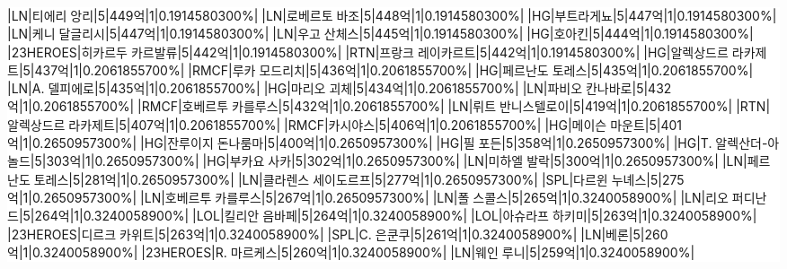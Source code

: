 |LN|티에리 앙리|5|449억|1|0.1914580300%|
|LN|로베르토 바조|5|448억|1|0.1914580300%|
|HG|부트라게뇨|5|447억|1|0.1914580300%|
|LN|케니 달글리시|5|447억|1|0.1914580300%|
|LN|우고 산체스|5|445억|1|0.1914580300%|
|HG|호아킨|5|444억|1|0.1914580300%|
|23HEROES|히카르두 카르발류|5|442억|1|0.1914580300%|
|RTN|프랑크 레이카르트|5|442억|1|0.1914580300%|
|HG|알렉상드르 라카제트|5|437억|1|0.2061855700%|
|RMCF|루카 모드리치|5|436억|1|0.2061855700%|
|HG|페르난도 토레스|5|435억|1|0.2061855700%|
|LN|A. 델피에로|5|435억|1|0.2061855700%|
|HG|마리오 괴체|5|434억|1|0.2061855700%|
|LN|파비오 칸나바로|5|432억|1|0.2061855700%|
|RMCF|호베르투 카를루스|5|432억|1|0.2061855700%|
|LN|뤼트 반니스텔로이|5|419억|1|0.2061855700%|
|RTN|알렉상드르 라카제트|5|407억|1|0.2061855700%|
|RMCF|카시야스|5|406억|1|0.2061855700%|
|HG|메이슨 마운트|5|401억|1|0.2650957300%|
|HG|잔루이지 돈나룸마|5|400억|1|0.2650957300%|
|HG|필 포든|5|358억|1|0.2650957300%|
|HG|T. 알렉산더-아놀드|5|303억|1|0.2650957300%|
|HG|부카요 사카|5|302억|1|0.2650957300%|
|LN|미하엘 발락|5|300억|1|0.2650957300%|
|LN|페르난도 토레스|5|281억|1|0.2650957300%|
|LN|클라렌스 세이도르프|5|277억|1|0.2650957300%|
|SPL|다르윈 누녜스|5|275억|1|0.2650957300%|
|LN|호베르투 카를루스|5|267억|1|0.2650957300%|
|LN|폴 스콜스|5|265억|1|0.3240058900%|
|LN|리오 퍼디난드|5|264억|1|0.3240058900%|
|LOL|킬리안 음바페|5|264억|1|0.3240058900%|
|LOL|아슈라프 하키미|5|263억|1|0.3240058900%|
|23HEROES|디르크 카위트|5|263억|1|0.3240058900%|
|SPL|C. 은쿤쿠|5|261억|1|0.3240058900%|
|LN|베론|5|260억|1|0.3240058900%|
|23HEROES|R. 마르케스|5|260억|1|0.3240058900%|
|LN|웨인 루니|5|259억|1|0.3240058900%|